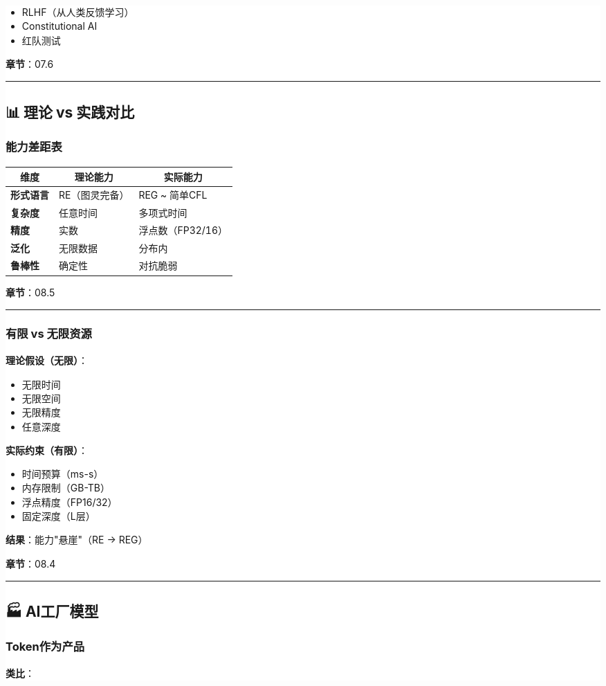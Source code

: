 - RLHF（从人类反馈学习）
- Constitutional AI
- 红队测试

**章节**：07.6

---

## 📊 理论 vs 实践对比

### 能力差距表

| 维度 | 理论能力 | 实际能力 |
|------|---------|---------|
| **形式语言** | RE（图灵完备） | REG ~ 简单CFL |
| **复杂度** | 任意时间 | 多项式时间 |
| **精度** | 实数 | 浮点数（FP32/16） |
| **泛化** | 无限数据 | 分布内 |
| **鲁棒性** | 确定性 | 对抗脆弱 |

**章节**：08.5

---

### 有限 vs 无限资源

**理论假设（无限）**：

- 无限时间
- 无限空间
- 无限精度
- 任意深度

**实际约束（有限）**：

- 时间预算（ms-s）
- 内存限制（GB-TB）
- 浮点精度（FP16/32）
- 固定深度（L层）

**结果**：能力"悬崖"（RE → REG）

**章节**：08.4

---

## 🏭 AI工厂模型

### Token作为产品

**类比**：
